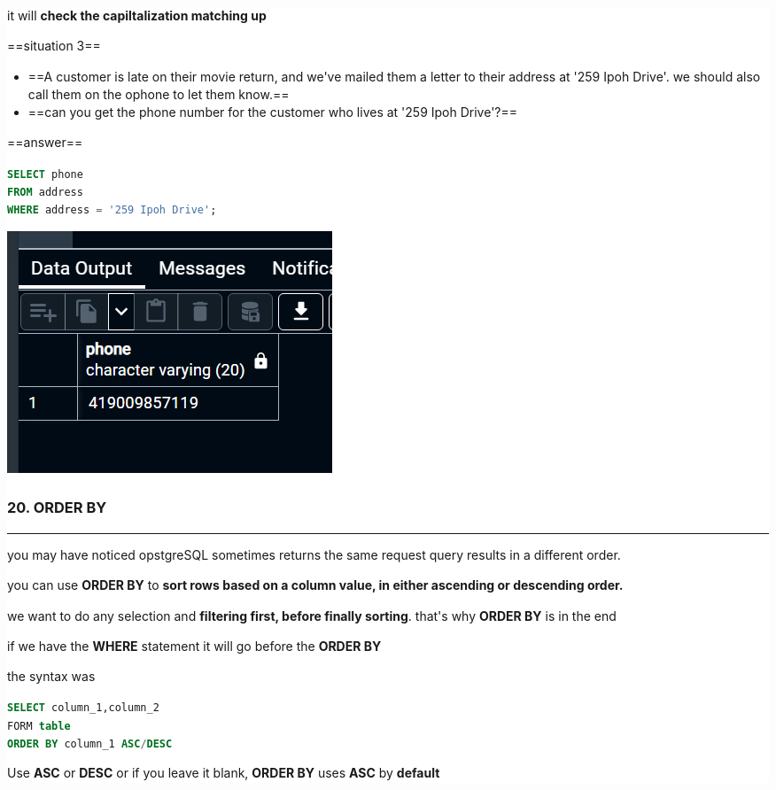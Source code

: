 it will **check the capiltalization matching up**

==situation 3==

- ==A customer is late on their movie return, and we've mailed them a letter to their address at '259 Ipoh Drive'. we should also call them on the ophone to let them know.==
- ==can you get the phone number for the customer who lives at '259 Ipoh Drive'?==

==answer==

```sql
SELECT phone
FROM address
WHERE address = '259 Ipoh Drive';
```

![image](image/image26.png)

### 20. ORDER BY

---

you may have noticed opstgreSQL sometimes returns the same request query results in a different order.

you can use **ORDER BY** to **sort rows based on a column value, in either ascending or descending order.**

we want to do any selection and **filtering first, before finally sorting**. that's why **ORDER BY** is in the end

if we have the **WHERE** statement it will go before the **ORDER BY**

the syntax was

```sql
SELECT column_1,column_2
FORM table
ORDER BY column_1 ASC/DESC
```

Use **ASC** or **DESC** or if you leave it blank, **ORDER BY** uses **ASC** by **default**
